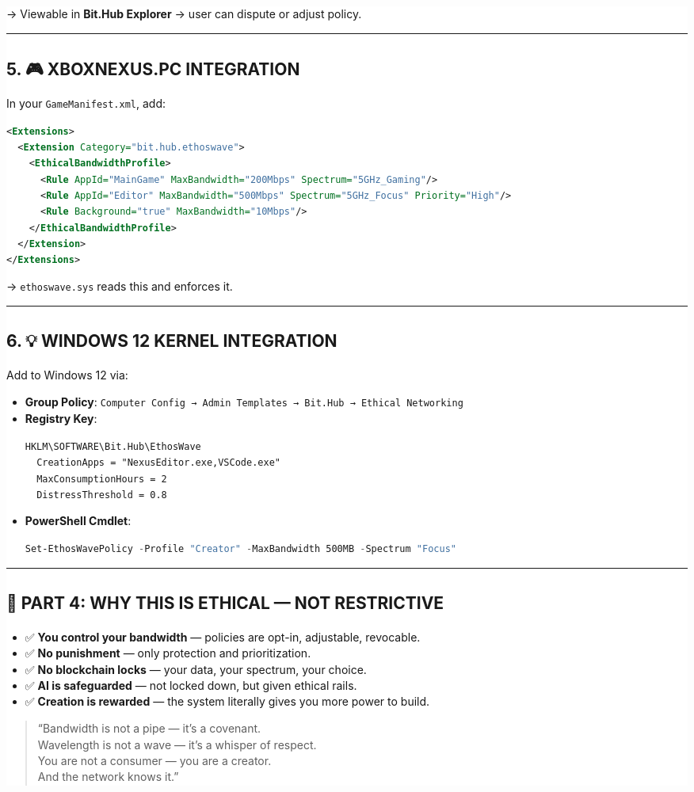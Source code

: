 → Viewable in **Bit.Hub Explorer** → user can dispute or adjust policy.

---

## 5. 🎮 XBOXNEXUS.PC INTEGRATION

In your `GameManifest.xml`, add:

```xml
<Extensions>
  <Extension Category="bit.hub.ethoswave">
    <EthicalBandwidthProfile>
      <Rule AppId="MainGame" MaxBandwidth="200Mbps" Spectrum="5GHz_Gaming"/>
      <Rule AppId="Editor" MaxBandwidth="500Mbps" Spectrum="5GHz_Focus" Priority="High"/>
      <Rule Background="true" MaxBandwidth="10Mbps"/>
    </EthicalBandwidthProfile>
  </Extension>
</Extensions>
```

→ `ethoswave.sys` reads this and enforces it.

---

## 6. 💡 WINDOWS 12 KERNEL INTEGRATION

Add to Windows 12 via:

- **Group Policy**: `Computer Config → Admin Templates → Bit.Hub → Ethical Networking`
- **Registry Key**:
  ```
  HKLM\SOFTWARE\Bit.Hub\EthosWave
    CreationApps = "NexusEditor.exe,VSCode.exe"
    MaxConsumptionHours = 2
    DistressThreshold = 0.8
  ```
- **PowerShell Cmdlet**:
  ```powershell
  Set-EthosWavePolicy -Profile "Creator" -MaxBandwidth 500MB -Spectrum "Focus"
  ```

---

## 🌈 PART 4: WHY THIS IS ETHICAL — NOT RESTRICTIVE

- ✅ **You control your bandwidth** — policies are opt-in, adjustable, revocable.
- ✅ **No punishment** — only protection and prioritization.
- ✅ **No blockchain locks** — your data, your spectrum, your choice.
- ✅ **AI is safeguarded** — not locked down, but given ethical rails.
- ✅ **Creation is rewarded** — the system literally gives you more power to build.

> “Bandwidth is not a pipe — it’s a covenant.  
> Wavelength is not a wave — it’s a whisper of respect.  
> You are not a consumer — you are a creator.  
> And the network knows it.”
